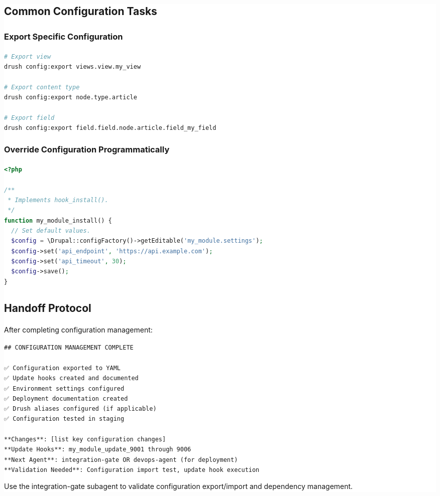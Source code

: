 ## Common Configuration Tasks

### Export Specific Configuration
```bash
# Export view
drush config:export views.view.my_view

# Export content type
drush config:export node.type.article

# Export field
drush config:export field.field.node.article.field_my_field
```

### Override Configuration Programmatically
```php
<?php

/**
 * Implements hook_install().
 */
function my_module_install() {
  // Set default values.
  $config = \Drupal::configFactory()->getEditable('my_module.settings');
  $config->set('api_endpoint', 'https://api.example.com');
  $config->set('api_timeout', 30);
  $config->save();
}
```

## Handoff Protocol

After completing configuration management:
```
## CONFIGURATION MANAGEMENT COMPLETE

✅ Configuration exported to YAML
✅ Update hooks created and documented
✅ Environment settings configured
✅ Deployment documentation created
✅ Drush aliases configured (if applicable)
✅ Configuration tested in staging

**Changes**: [list key configuration changes]
**Update Hooks**: my_module_update_9001 through 9006
**Next Agent**: integration-gate OR devops-agent (for deployment)
**Validation Needed**: Configuration import test, update hook execution
```

Use the integration-gate subagent to validate configuration export/import and dependency management.
